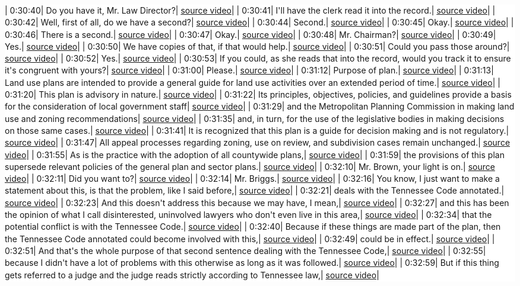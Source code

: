 | 0:30:40| Do you have it, Mr. Law Director?| [source video](https://archive.org/details/cocom120123part3?start=1840)|
| 0:30:41| I'll have the clerk read it into the record.| [source video](https://archive.org/details/cocom120123part3?start=1841)|
| 0:30:42| Well, first of all, do we have a second?| [source video](https://archive.org/details/cocom120123part3?start=1842)|
| 0:30:44| Second.| [source video](https://archive.org/details/cocom120123part3?start=1844)|
| 0:30:45| Okay.| [source video](https://archive.org/details/cocom120123part3?start=1845)|
| 0:30:46| There is a second.| [source video](https://archive.org/details/cocom120123part3?start=1846)|
| 0:30:47| Okay.| [source video](https://archive.org/details/cocom120123part3?start=1847)|
| 0:30:48| Mr. Chairman?| [source video](https://archive.org/details/cocom120123part3?start=1848)|
| 0:30:49| Yes.| [source video](https://archive.org/details/cocom120123part3?start=1849)|
| 0:30:50| We have copies of that, if that would help.| [source video](https://archive.org/details/cocom120123part3?start=1850)|
| 0:30:51| Could you pass those around?| [source video](https://archive.org/details/cocom120123part3?start=1851)|
| 0:30:52| Yes.| [source video](https://archive.org/details/cocom120123part3?start=1852)|
| 0:30:53| If you could, as she reads that into the record, would you track it to ensure it's congruent with yours?| [source video](https://archive.org/details/cocom120123part3?start=1853)|
| 0:31:00| Please.| [source video](https://archive.org/details/cocom120123part3?start=1860)|
| 0:31:12| Purpose of plan.| [source video](https://archive.org/details/cocom120123part3?start=1872)|
| 0:31:13| Land use plans are intended to provide a general guide for land use activities over an extended period of time.| [source video](https://archive.org/details/cocom120123part3?start=1873)|
| 0:31:20| This plan is advisory in nature.| [source video](https://archive.org/details/cocom120123part3?start=1880)|
| 0:31:22| Its principles, objectives, policies, and guidelines provide a basis for the consideration of local government staff| [source video](https://archive.org/details/cocom120123part3?start=1882)|
| 0:31:29| and the Metropolitan Planning Commission in making land use and zoning recommendations| [source video](https://archive.org/details/cocom120123part3?start=1889)|
| 0:31:35| and, in turn, for the use of the legislative bodies in making decisions on those same cases.| [source video](https://archive.org/details/cocom120123part3?start=1895)|
| 0:31:41| It is recognized that this plan is a guide for decision making and is not regulatory.| [source video](https://archive.org/details/cocom120123part3?start=1901)|
| 0:31:47| All appeal processes regarding zoning, use on review, and subdivision cases remain unchanged.| [source video](https://archive.org/details/cocom120123part3?start=1907)|
| 0:31:55| As is the practice with the adoption of all countywide plans,| [source video](https://archive.org/details/cocom120123part3?start=1915)|
| 0:31:59| the provisions of this plan supersede relevant policies of the general plan and sector plans.| [source video](https://archive.org/details/cocom120123part3?start=1919)|
| 0:32:10| Mr. Brown, your light is on.| [source video](https://archive.org/details/cocom120123part3?start=1930)|
| 0:32:11| Did you want to?| [source video](https://archive.org/details/cocom120123part3?start=1931)|
| 0:32:14| Mr. Briggs.| [source video](https://archive.org/details/cocom120123part3?start=1934)|
| 0:32:16| You know, I just want to make a statement about this, is that the problem, like I said before,| [source video](https://archive.org/details/cocom120123part3?start=1936)|
| 0:32:21| deals with the Tennessee Code annotated.| [source video](https://archive.org/details/cocom120123part3?start=1941)|
| 0:32:23| And this doesn't address this because we may have, I mean,| [source video](https://archive.org/details/cocom120123part3?start=1943)|
| 0:32:27| and this has been the opinion of what I call disinterested, uninvolved lawyers who don't even live in this area,| [source video](https://archive.org/details/cocom120123part3?start=1947)|
| 0:32:34| that the potential conflict is with the Tennessee Code.| [source video](https://archive.org/details/cocom120123part3?start=1954)|
| 0:32:40| Because if these things are made part of the plan, then the Tennessee Code annotated could become involved with this,| [source video](https://archive.org/details/cocom120123part3?start=1960)|
| 0:32:49| could be in effect.| [source video](https://archive.org/details/cocom120123part3?start=1969)|
| 0:32:51| And that's the whole purpose of that second sentence dealing with the Tennessee Code,| [source video](https://archive.org/details/cocom120123part3?start=1971)|
| 0:32:55| because I didn't have a lot of problems with this otherwise as long as it was followed.| [source video](https://archive.org/details/cocom120123part3?start=1975)|
| 0:32:59| But if this thing gets referred to a judge and the judge reads strictly according to Tennessee law,| [source video](https://archive.org/details/cocom120123part3?start=1979)|